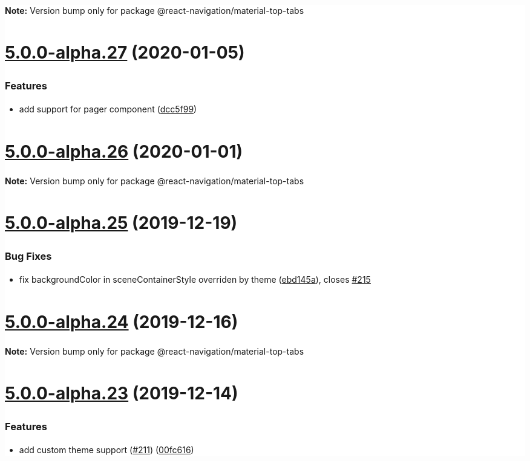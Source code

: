 **Note:** Version bump only for package @react-navigation/material-top-tabs

# [5.0.0-alpha.27](https://github.com/react-navigation/navigation-ex/compare/@react-navigation/material-top-tabs@5.0.0-alpha.26...@react-navigation/material-top-tabs@5.0.0-alpha.27) (2020-01-05)

### Features

* add support for pager component ([dcc5f99](https://github.com/react-navigation/navigation-ex/commit/dcc5f99ecd495ad1903c9e99884e0d4e9b3994f1))

# [5.0.0-alpha.26](https://github.com/react-navigation/navigation-ex/compare/@react-navigation/material-top-tabs@5.0.0-alpha.25...@react-navigation/material-top-tabs@5.0.0-alpha.26) (2020-01-01)

**Note:** Version bump only for package @react-navigation/material-top-tabs

# [5.0.0-alpha.25](https://github.com/react-navigation/navigation-ex/compare/@react-navigation/material-top-tabs@5.0.0-alpha.24...@react-navigation/material-top-tabs@5.0.0-alpha.25) (2019-12-19)

### Bug Fixes

* fix backgroundColor in sceneContainerStyle overriden by theme ([ebd145a](https://github.com/react-navigation/navigation-ex/commit/ebd145a09d80f119070a14a8d4940b5757b5e7fb)), closes [#215](https://github.com/react-navigation/navigation-ex/issues/215)

# [5.0.0-alpha.24](https://github.com/react-navigation/navigation-ex/compare/@react-navigation/material-top-tabs@5.0.0-alpha.23...@react-navigation/material-top-tabs@5.0.0-alpha.24) (2019-12-16)

**Note:** Version bump only for package @react-navigation/material-top-tabs

# [5.0.0-alpha.23](https://github.com/react-navigation/navigation-ex/compare/@react-navigation/material-top-tabs@5.0.0-alpha.22...@react-navigation/material-top-tabs@5.0.0-alpha.23) (2019-12-14)

### Features

* add custom theme support ([#211](https://github.com/react-navigation/navigation-ex/issues/211)) ([00fc616](https://github.com/react-navigation/navigation-ex/commit/00fc616de0572bade8aa85052cdc8290360b1d7f))

